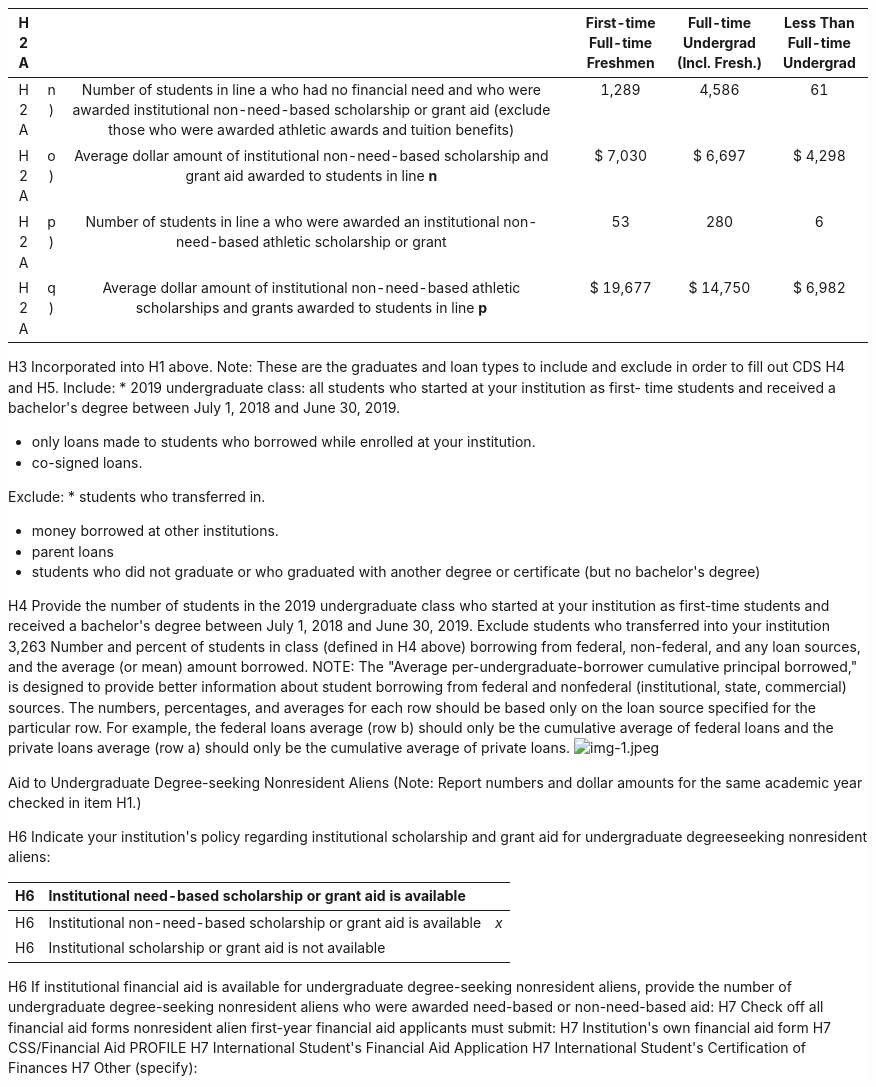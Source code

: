 | H2A |  |  |  | First-time Full-time Freshmen | Full-time Undergrad (Incl. Fresh.) | Less Than Full-time Undergrad |
| :--: | :--: | :--: | :--: | :--: | :--: | :--: |
| H2A | n) | Number of students in line a who had no financial need and who were awarded institutional non-need-based scholarship or grant aid (exclude those who were awarded athletic awards and tuition benefits) |  | 1,289 | 4,586 | 61 |
| H2A | o) | Average dollar amount of institutional non-need-based scholarship and grant aid awarded to students in line $\mathbf{n}$ |  | \$ 7,030 | \$ 6,697 | \$ 4,298 |
| H2A | p) | Number of students in line a who were awarded an institutional non-need-based athletic scholarship or grant |  | 53 | 280 | 6 |
| H2A | q) | Average dollar amount of institutional non-need-based athletic scholarships and grants awarded to students in line $\mathbf{p}$ |  | \$ 19,677 | \$ 14,750 | \$ 6,982 |

H3 Incorporated into H1 above.
Note: These are the graduates and loan types to include and exclude in order to fill out CDS H4 and H5.
Include: * 2019 undergraduate class: all students who started at your institution as first- time students and received a bachelor's degree between July 1, 2018 and June 30, 2019.

* only loans made to students who borrowed while enrolled at your institution.
* co-signed loans.

Exclude: * students who transferred in.

* money borrowed at other institutions.
* parent loans
* students who did not graduate or who graduated with another degree or certificate (but no bachelor's degree)

H4 Provide the number of students in the 2019 undergraduate class who started at your institution as first-time students and received a bachelor's degree between July 1, 2018 and June 30, 2019. Exclude students who transferred into your institution
3,263
Number and percent of students in class (defined in H4 above) borrowing from federal, non-federal, and any loan sources, and the average (or mean) amount borrowed. NOTE: The "Average per-undergraduate-borrower cumulative principal borrowed," is designed to provide better information about student borrowing from federal and nonfederal (institutional, state, commercial) sources. The numbers, percentages, and averages for each row should be based only on the loan source specified for the particular row. For example, the federal loans average (row b) should only be the cumulative average of federal loans and the private loans average (row a) should only be the cumulative average of private loans.
![img-1.jpeg](img-1.jpeg)

Aid to Undergraduate Degree-seeking Nonresident Aliens (Note: Report numbers and dollar amounts for the same academic year checked in item H1.)

H6 Indicate your institution's policy regarding institutional scholarship and grant aid for undergraduate degreeseeking nonresident aliens:

| H6 | Institutional need-based scholarship or grant aid is available |  |
| :-- | :-- | :-- |
| H6 | Institutional non-need-based scholarship or grant aid is available | $x$ |
| H6 | Institutional scholarship or grant aid is not available |  |

H6 If institutional financial aid is available for undergraduate degree-seeking nonresident aliens, provide the number of undergraduate degree-seeking nonresident aliens who were awarded need-based or non-need-based aid:
H7 Check off all financial aid forms nonresident alien first-year financial aid applicants must submit:
H7 Institution's own financial aid form
H7 CSS/Financial Aid PROFILE
H7 International Student's Financial Aid Application
H7 International Student's Certification of Finances
H7 Other (specify):
